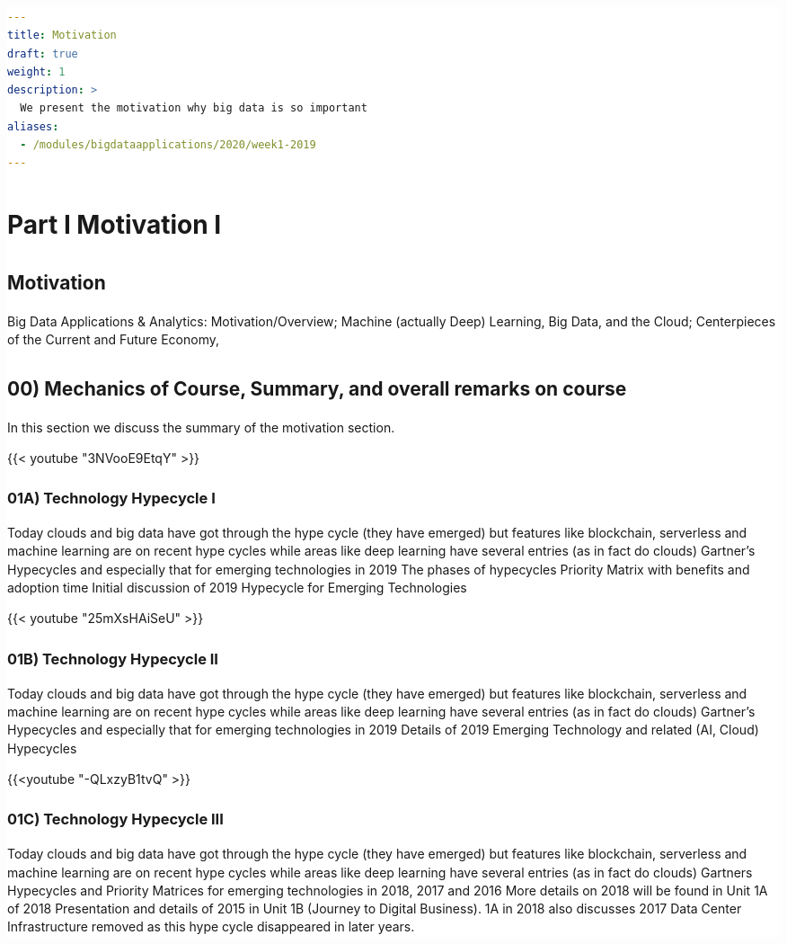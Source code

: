 ```yaml
---
title: Motivation
draft: true
weight: 1
description: >
  We present the motivation why big data is so important
aliases:
  - /modules/bigdataapplications/2020/week1-2019
---
```


# Part I Motivation I

## Motivation

Big Data Applications & Analytics: Motivation/Overview; Machine (actually Deep)
Learning, Big Data, and the Cloud; Centerpieces of the Current and Future
Economy,

## 00) Mechanics of Course, Summary, and overall remarks on course

In this section we discuss the summary of the motivation section. 

{{< youtube "3NVooE9EtqY" >}}


### 01A) Technology Hypecycle I 

Today clouds and big data have got through the hype cycle (they have emerged)
but features like blockchain, serverless and machine learning are on recent hype
cycles while areas like deep learning have several entries (as in fact do
clouds) Gartner’s Hypecycles and especially that for emerging technologies in
2019 The phases of hypecycles Priority Matrix with benefits and adoption time
Initial discussion of 2019 Hypecycle for Emerging Technologies

{{< youtube "25mXsHAiSeU" >}}

### 01B) Technology Hypecycle II 

Today clouds and big data have got through the hype cycle (they have emerged)
but features like blockchain, serverless and machine learning are on recent hype
cycles while areas like deep learning have several entries (as in fact do
clouds) Gartner’s Hypecycles and especially that for emerging technologies in
2019 Details of 2019 Emerging Technology and related (AI, Cloud) Hypecycles

{{<youtube "-QLxzyB1tvQ" >}}

### 01C) Technology Hypecycle III 

Today clouds and big data have got through the hype cycle (they have emerged)
but features like blockchain, serverless and machine learning are on recent hype
cycles while areas like deep learning have several entries (as in fact do
clouds) Gartners Hypecycles and Priority Matrices for emerging technologies in
2018, 2017 and 2016 More details on 2018 will be found in Unit 1A of 2018
Presentation and details of 2015 in Unit 1B (Journey to Digital Business). 1A in
2018 also discusses 2017 Data Center Infrastructure removed as this hype cycle
disappeared in later years.
